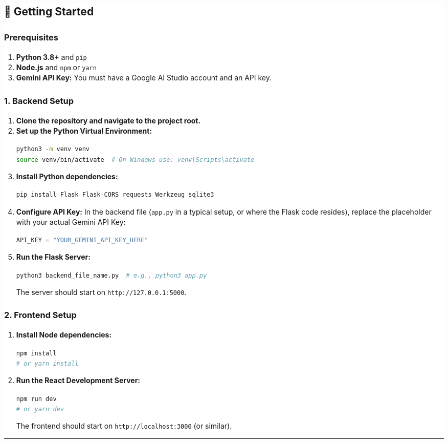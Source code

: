 ## 🚀 Getting Started

### Prerequisites

1.  **Python 3.8+** and `pip`
2.  **Node.js** and `npm` or `yarn`
3.  **Gemini API Key:** You must have a Google AI Studio account and an API key.

### 1\. Backend Setup

1.  **Clone the repository and navigate to the project root.**
2.  **Set up the Python Virtual Environment:**
    ```bash
    python3 -m venv venv
    source venv/bin/activate  # On Windows use: venv\Scripts\activate
    ```
3.  **Install Python dependencies:**
    ```bash
    pip install Flask Flask-CORS requests Werkzeug sqlite3
    ```
4.  **Configure API Key:**
    In the backend file (`app.py` in a typical setup, or where the Flask code resides), replace the placeholder with your actual Gemini API Key:
    ```python
    API_KEY = "YOUR_GEMINI_API_KEY_HERE"
    ```
5.  **Run the Flask Server:**
    ```bash
    python3 backend_file_name.py  # e.g., python3 app.py
    ```
    The server should start on `http://127.0.0.1:5000`.

### 2\. Frontend Setup

1.  **Install Node dependencies:**
    ```bash
    npm install
    # or yarn install
    ```
2.  **Run the React Development Server:**
    ```bash
    npm run dev
    # or yarn dev
    ```
    The frontend should start on `http://localhost:3000` (or similar).

-----
